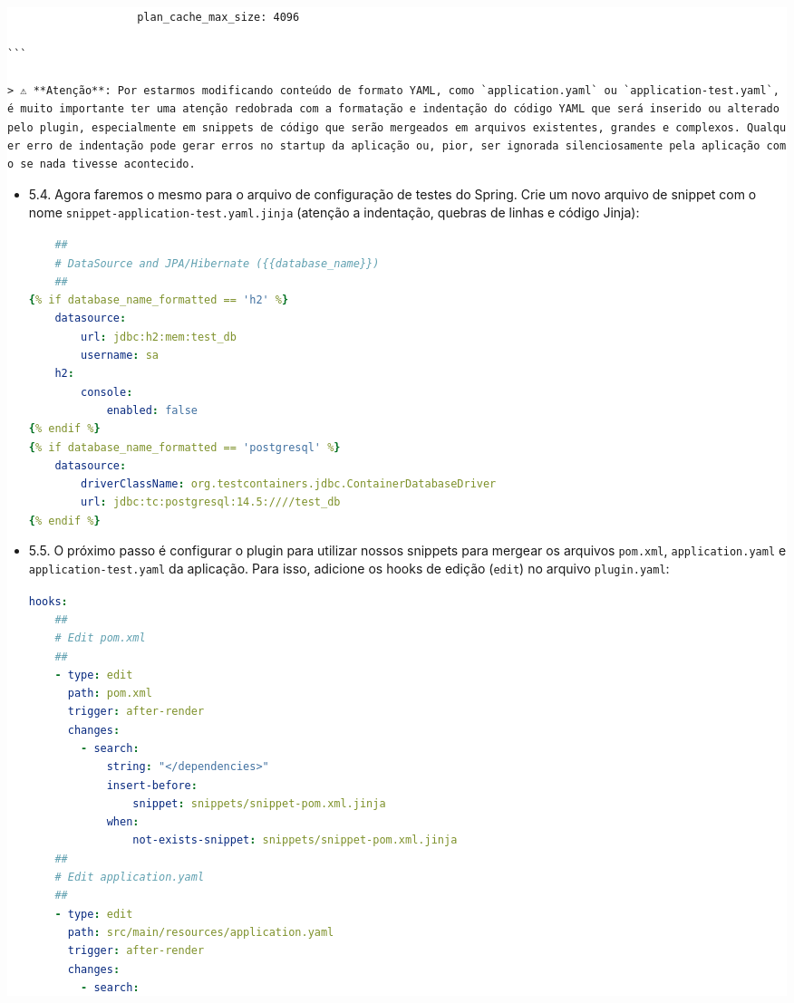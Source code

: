                         plan_cache_max_size: 4096

    ```

    > ⚠️ **Atenção**: Por estarmos modificando conteúdo de formato YAML, como `application.yaml` ou `application-test.yaml`, é muito importante ter uma atenção redobrada com a formatação e indentação do código YAML que será inserido ou alterado pelo plugin, especialmente em snippets de código que serão mergeados em arquivos existentes, grandes e complexos. Qualquer erro de indentação pode gerar erros no startup da aplicação ou, pior, ser ignorada silenciosamente pela aplicação como se nada tivesse acontecido.

- 5.4. Agora faremos o mesmo para o arquivo de configuração de testes do Spring. Crie um novo arquivo de snippet com o nome `snippet-application-test.yaml.jinja` (atenção a indentação, quebras de linhas e código Jinja):

    ```yaml
        ##
        # DataSource and JPA/Hibernate ({{database_name}})
        ##
    {% if database_name_formatted == 'h2' %}
        datasource:
            url: jdbc:h2:mem:test_db
            username: sa
        h2:
            console:
                enabled: false
    {% endif %}
    {% if database_name_formatted == 'postgresql' %}
        datasource:
            driverClassName: org.testcontainers.jdbc.ContainerDatabaseDriver
            url: jdbc:tc:postgresql:14.5:////test_db
    {% endif %}

    ```

- 5.5. O próximo passo é configurar o plugin para utilizar nossos snippets para mergear os arquivos `pom.xml`,  `application.yaml` e `application-test.yaml` da aplicação. Para isso, adicione os hooks de edição (`edit`) no arquivo `plugin.yaml`:

    ```yaml
    hooks:
        ##
        # Edit pom.xml
        ##
        - type: edit
          path: pom.xml
          trigger: after-render    
          changes:
            - search:
                string: "</dependencies>"
                insert-before:
                    snippet: snippets/snippet-pom.xml.jinja
                when:
                    not-exists-snippet: snippets/snippet-pom.xml.jinja
        ##
        # Edit application.yaml
        ##
        - type: edit
          path: src/main/resources/application.yaml
          trigger: after-render    
          changes:
            - search: